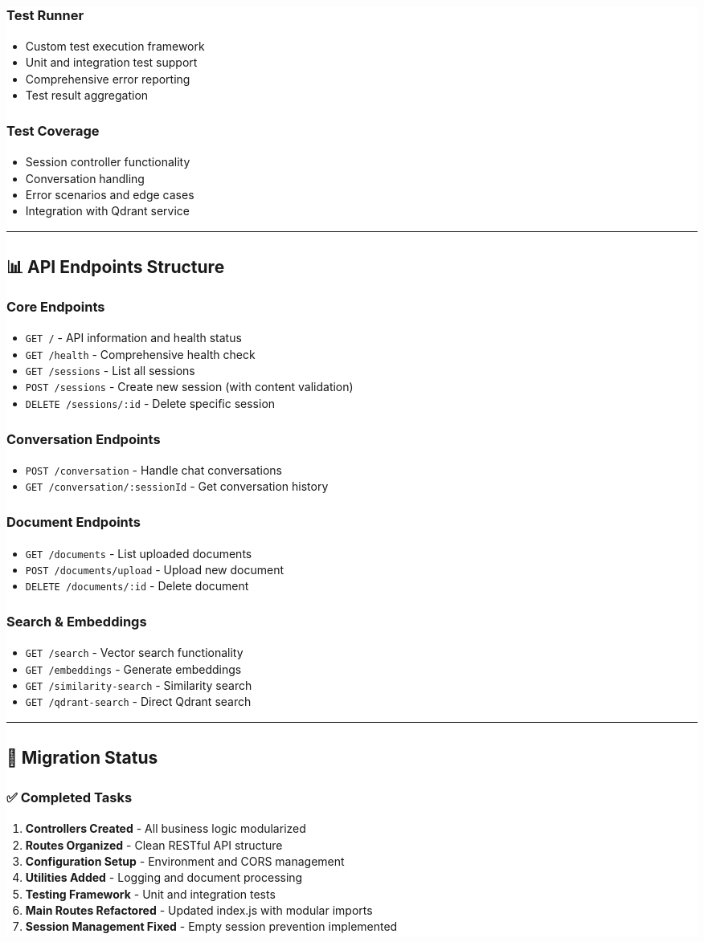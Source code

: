 ### **Test Runner**
- Custom test execution framework
- Unit and integration test support
- Comprehensive error reporting
- Test result aggregation

### **Test Coverage**
- Session controller functionality
- Conversation handling 
- Error scenarios and edge cases
- Integration with Qdrant service

---

## 📊 **API Endpoints Structure**

### **Core Endpoints**
- `GET /` - API information and health status
- `GET /health` - Comprehensive health check
- `GET /sessions` - List all sessions
- `POST /sessions` - Create new session (with content validation)
- `DELETE /sessions/:id` - Delete specific session

### **Conversation Endpoints**
- `POST /conversation` - Handle chat conversations
- `GET /conversation/:sessionId` - Get conversation history

### **Document Endpoints**  
- `GET /documents` - List uploaded documents
- `POST /documents/upload` - Upload new document
- `DELETE /documents/:id` - Delete document

### **Search & Embeddings**
- `GET /search` - Vector search functionality
- `GET /embeddings` - Generate embeddings
- `GET /similarity-search` - Similarity search
- `GET /qdrant-search` - Direct Qdrant search

---

## 🔄 **Migration Status**

### ✅ **Completed Tasks**
1. **Controllers Created** - All business logic modularized
2. **Routes Organized** - Clean RESTful API structure  
3. **Configuration Setup** - Environment and CORS management
4. **Utilities Added** - Logging and document processing
5. **Testing Framework** - Unit and integration tests
6. **Main Routes Refactored** - Updated index.js with modular imports
7. **Session Management Fixed** - Empty session prevention implemented
